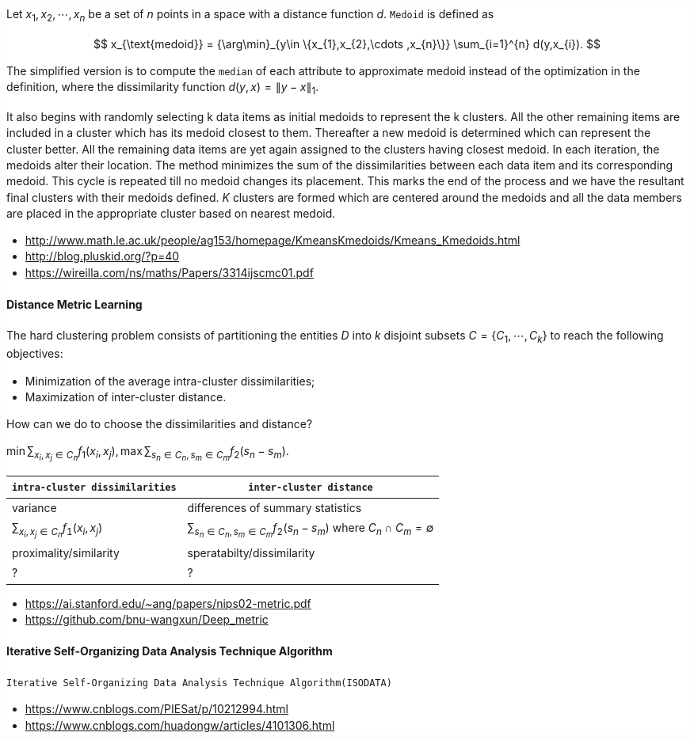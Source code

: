 Let $x_{1},x_{2},\cdots ,x_{n}$ be a set of ${\textstyle n}$ points in a space with a distance function ${d}$. `Medoid` is defined as

$$
x_{\text{medoid}} = {\arg\min}_{y\in \{x_{1},x_{2},\cdots ,x_{n}\}} \sum_{i=1}^{n} d(y,x_{i}).
$$

The simplified version is to compute the `median` of each attribute to approximate medoid instead of the optimization in the definition, where the dissimilarity function $d(y, x)={\| y-x\|}_{1}$.

It also begins with randomly selecting k data items as initial medoids to represent the k clusters. All
the other remaining items are included in a cluster which has its medoid closest to them.
Thereafter a new medoid is determined which can represent the cluster better. All the remaining data items are yet again assigned to the clusters having closest medoid. 
In each iteration, the medoids alter their location. The method minimizes the sum of the dissimilarities between each data item and its corresponding medoid. 
This cycle is repeated till no medoid changes its
placement. 
This marks the end of the process and we have the resultant final clusters with their medoids defined. 
${K}$ clusters are formed which are centered around the medoids and all the data members are placed in the appropriate cluster based on nearest medoid.

* http://www.math.le.ac.uk/people/ag153/homepage/KmeansKmedoids/Kmeans_Kmedoids.html
* http://blog.pluskid.org/?p=40
* https://wireilla.com/ns/maths/Papers/3314ijscmc01.pdf

#### Distance Metric Learning

The hard clustering problem consists of partitioning the entities ${D}$ into ${k}$ disjoint
subsets $C = \{C_1, \cdots, C_k\}$ to reach the following objectives:

- Minimization of the average intra-cluster dissimilarities;
- Maximization of inter-cluster distance.

How can we do to choose the dissimilarities and distance?

$\min\sum_{x_i, x_j\in C_n}f_1(x_i ,x_j), \max \sum_{s_n\in C_n, s_m\in C_m} f_2(s_n-s_m)$.

 `intra-cluster dissimilarities` | `inter-cluster distance`
 ---|---
 variance | differences of summary statistics
 $\sum_{x_i, x_j\in C_n}f_1(x_i ,x_j)$| $\sum_{s_n\in C_n, s_m\in C_m} f_2(s_n-s_m)$ where $C_n\cap C_m=\emptyset$
 proximality/similarity | speratabilty/dissimilarity
 ?|?

- https://ai.stanford.edu/~ang/papers/nips02-metric.pdf
- https://github.com/bnu-wangxun/Deep_metric

#### Iterative Self-Organizing Data Analysis Technique Algorithm

`Iterative Self-Organizing Data Analysis Technique Algorithm(ISODATA)`

* https://www.cnblogs.com/PIESat/p/10212994.html
* https://www.cnblogs.com/huadongw/articles/4101306.html
